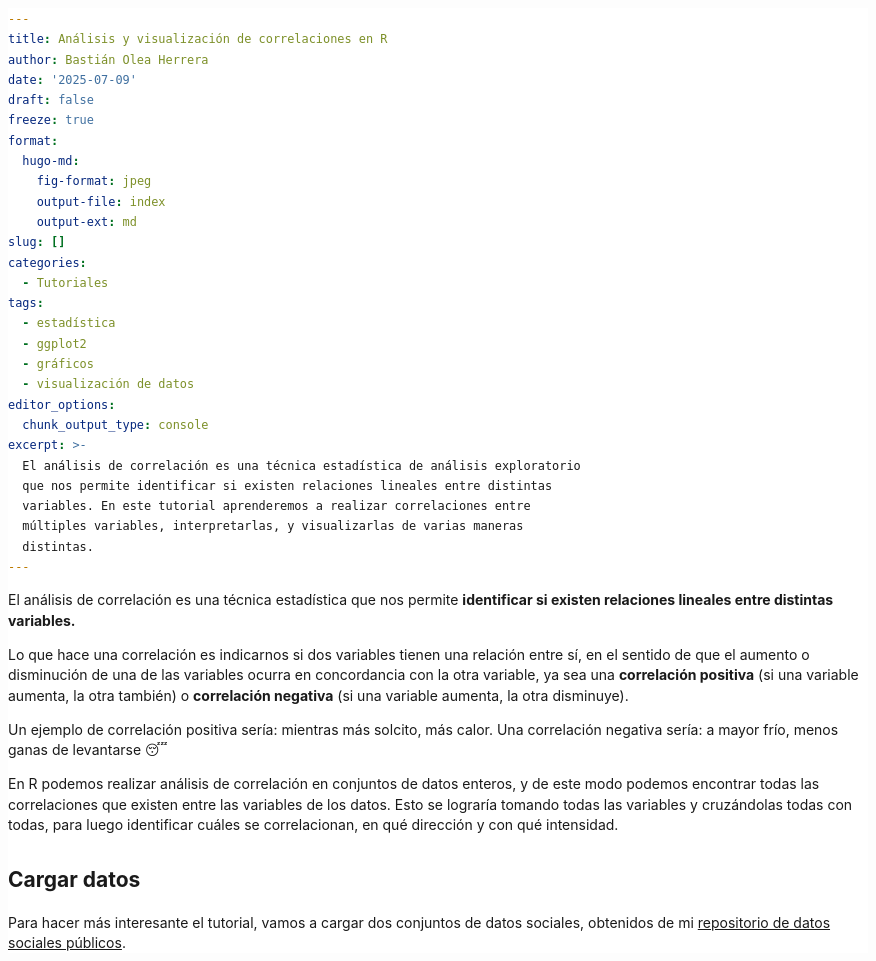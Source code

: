 ```yaml
---
title: Análisis y visualización de correlaciones en R
author: Bastián Olea Herrera
date: '2025-07-09'
draft: false
freeze: true
format:
  hugo-md:
    fig-format: jpeg
    output-file: index
    output-ext: md
slug: []
categories:
  - Tutoriales
tags:
  - estadística
  - ggplot2
  - gráficos
  - visualización de datos
editor_options:
  chunk_output_type: console
excerpt: >-
  El análisis de correlación es una técnica estadística de análisis exploratorio
  que nos permite identificar si existen relaciones lineales entre distintas
  variables. En este tutorial aprenderemos a realizar correlaciones entre
  múltiples variables, interpretarlas, y visualizarlas de varias maneras
  distintas.
---
```



El análisis de correlación es una técnica estadística que nos permite **identificar si existen relaciones lineales entre distintas variables.**

Lo que hace una correlación es indicarnos si dos variables tienen una relación entre sí, en el sentido de que el aumento o disminución de una de las variables ocurra en concordancia con la otra variable, ya sea una **correlación positiva** (si una variable aumenta, la otra también) o **correlación negativa** (si una variable aumenta, la otra disminuye).

Un ejemplo de correlación positiva sería: mientras más solcito, más calor. Una correlación negativa sería: a mayor frío, menos ganas de levantarse 😴

En R podemos realizar análisis de correlación en conjuntos de datos enteros, y de este modo podemos encontrar todas las correlaciones que existen entre las variables de los datos. Esto se lograría tomando todas las variables y cruzándolas todas con todas, para luego identificar cuáles se correlacionan, en qué dirección y con qué intensidad.

## Cargar datos

Para hacer más interesante el tutorial, vamos a cargar dos conjuntos de datos sociales, obtenidos de mi [repositorio de datos sociales públicos](https://bastianolea.github.io/datos_sociales/).
